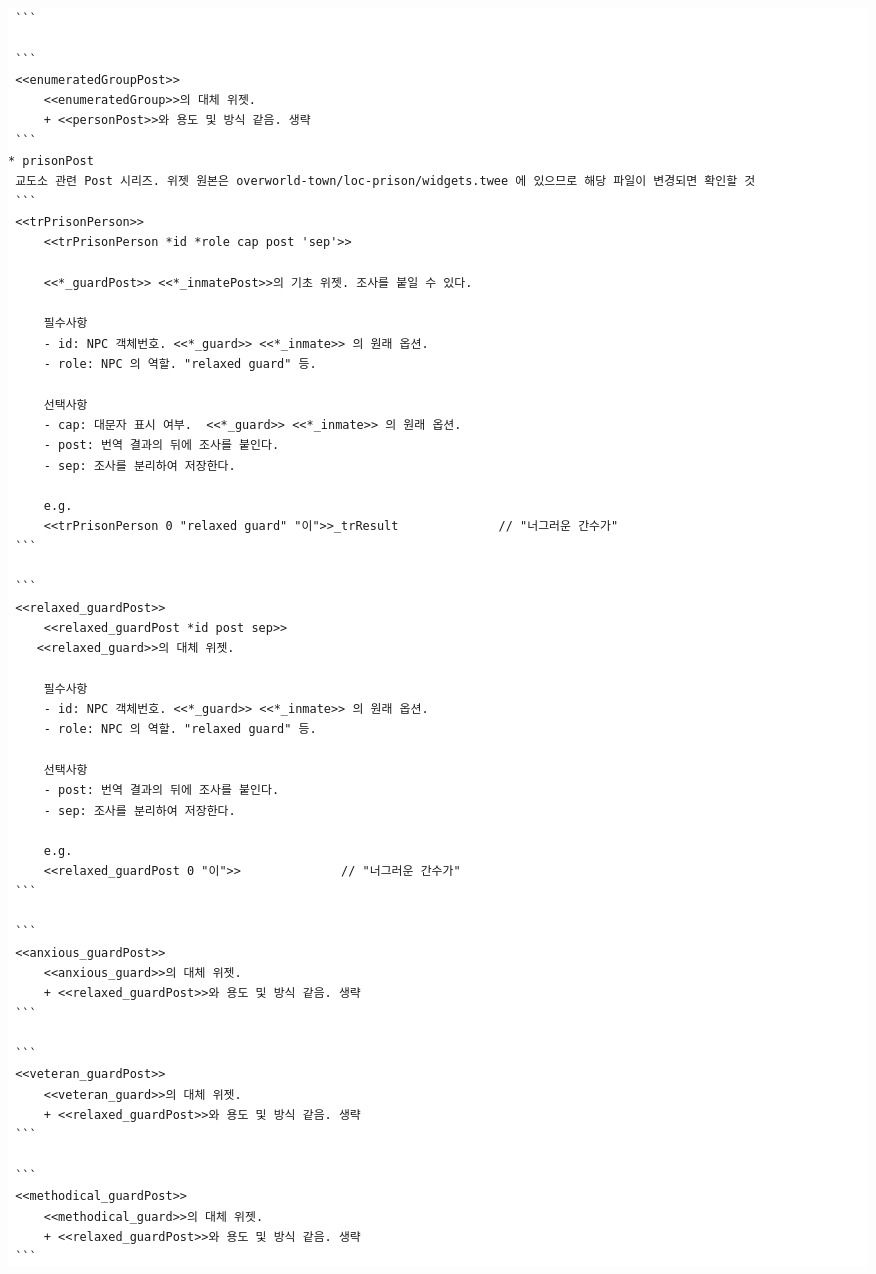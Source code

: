    ```
    ```

    ```
    <<enumeratedGroupPost>>
        <<enumeratedGroup>>의 대체 위젯.
        + <<personPost>>와 용도 및 방식 같음. 생략
    ```
* prisonPost
	교도소 관련 Post 시리즈. 위젯 원본은 overworld-town/loc-prison/widgets.twee 에 있으므로 해당 파일이 변경되면 확인할 것
    ```
	<<trPrisonPerson>>
		<<trPrisonPerson *id *role cap post 'sep'>>

        <<*_guardPost>> <<*_inmatePost>>의 기초 위젯. 조사를 붙일 수 있다.

		필수사항
		- id: NPC 객체번호. <<*_guard>> <<*_inmate>> 의 원래 옵션.
		- role: NPC 의 역할. "relaxed guard" 등.

		선택사항
		- cap: 대문자 표시 여부.  <<*_guard>> <<*_inmate>> 의 원래 옵션.
		- post: 번역 결과의 뒤에 조사를 붙인다.
		- sep: 조사를 분리하여 저장한다.

		e.g.
		<<trPrisonPerson 0 "relaxed guard" "이">>_trResult              // "너그러운 간수가"
    ```

    ```
    <<relaxed_guardPost>>
		<<relaxed_guardPost *id post sep>>
       <<relaxed_guard>>의 대체 위젯.

		필수사항
		- id: NPC 객체번호. <<*_guard>> <<*_inmate>> 의 원래 옵션.
		- role: NPC 의 역할. "relaxed guard" 등.

		선택사항
		- post: 번역 결과의 뒤에 조사를 붙인다.
		- sep: 조사를 분리하여 저장한다.

		e.g.
		<<relaxed_guardPost 0 "이">>              // "너그러운 간수가"
    ```

    ```
    <<anxious_guardPost>>
        <<anxious_guard>>의 대체 위젯.
        + <<relaxed_guardPost>>와 용도 및 방식 같음. 생략
    ```

    ```
    <<veteran_guardPost>>
        <<veteran_guard>>의 대체 위젯.
        + <<relaxed_guardPost>>와 용도 및 방식 같음. 생략
    ```

    ```
    <<methodical_guardPost>>
        <<methodical_guard>>의 대체 위젯.
        + <<relaxed_guardPost>>와 용도 및 방식 같음. 생략
    ```

   ```